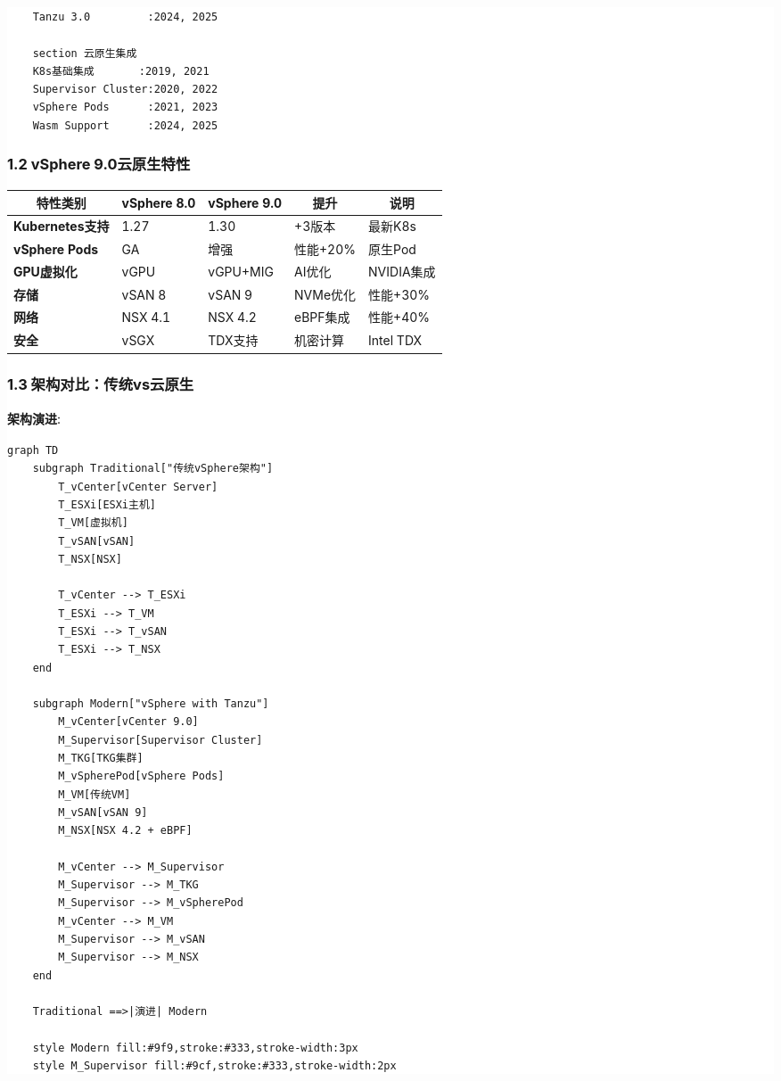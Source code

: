 ```mermaid
    Tanzu 3.0         :2024, 2025
    
    section 云原生集成
    K8s基础集成       :2019, 2021
    Supervisor Cluster:2020, 2022
    vSphere Pods      :2021, 2023
    Wasm Support      :2024, 2025
```

### 1.2 vSphere 9.0云原生特性

| 特性类别 | vSphere 8.0 | vSphere 9.0 | 提升 | 说明 |
|---------|-------------|-------------|------|------|
| **Kubernetes支持** | 1.27 | 1.30 | +3版本 | 最新K8s |
| **vSphere Pods** | GA | 增强 | 性能+20% | 原生Pod |
| **GPU虚拟化** | vGPU | vGPU+MIG | AI优化 | NVIDIA集成 |
| **存储** | vSAN 8 | vSAN 9 | NVMe优化 | 性能+30% |
| **网络** | NSX 4.1 | NSX 4.2 | eBPF集成 | 性能+40% |
| **安全** | vSGX | TDX支持 | 机密计算 | Intel TDX |

### 1.3 架构对比：传统vs云原生

**架构演进**:

```mermaid
graph TD
    subgraph Traditional["传统vSphere架构"]
        T_vCenter[vCenter Server]
        T_ESXi[ESXi主机]
        T_VM[虚拟机]
        T_vSAN[vSAN]
        T_NSX[NSX]
        
        T_vCenter --> T_ESXi
        T_ESXi --> T_VM
        T_ESXi --> T_vSAN
        T_ESXi --> T_NSX
    end
    
    subgraph Modern["vSphere with Tanzu"]
        M_vCenter[vCenter 9.0]
        M_Supervisor[Supervisor Cluster]
        M_TKG[TKG集群]
        M_vSpherePod[vSphere Pods]
        M_VM[传统VM]
        M_vSAN[vSAN 9]
        M_NSX[NSX 4.2 + eBPF]
        
        M_vCenter --> M_Supervisor
        M_Supervisor --> M_TKG
        M_Supervisor --> M_vSpherePod
        M_vCenter --> M_VM
        M_Supervisor --> M_vSAN
        M_Supervisor --> M_NSX
    end
    
    Traditional ==>|演进| Modern
    
    style Modern fill:#9f9,stroke:#333,stroke-width:3px
    style M_Supervisor fill:#9cf,stroke:#333,stroke-width:2px
```